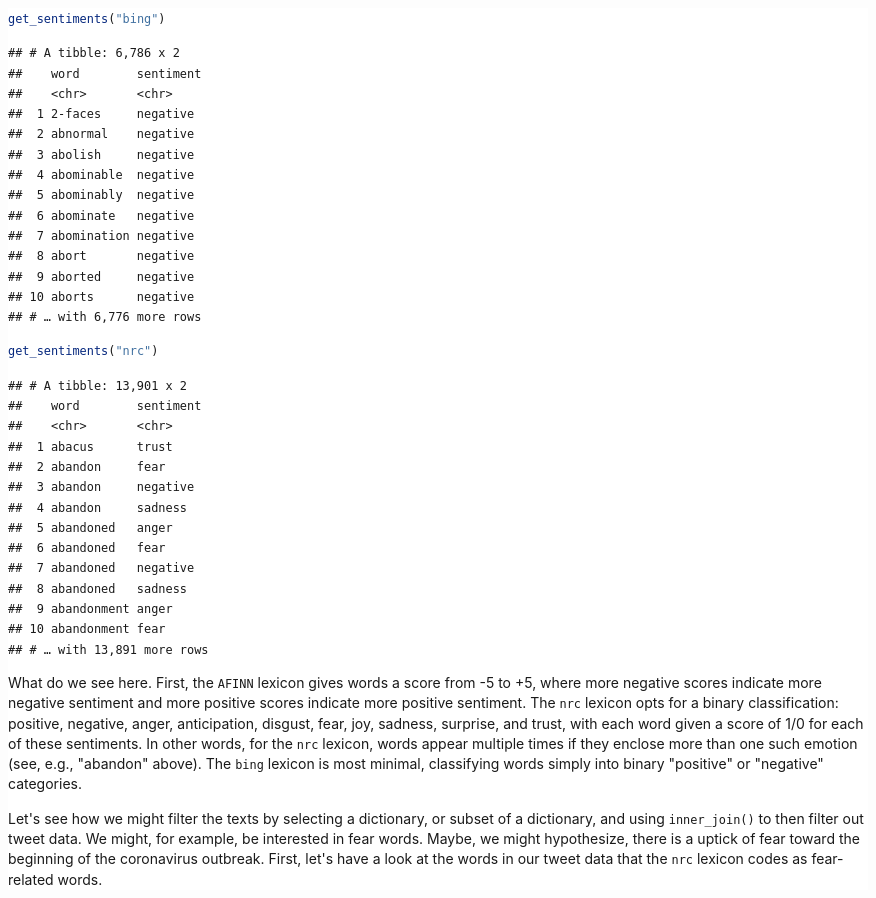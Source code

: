 
```r
get_sentiments("bing")
```

```
## # A tibble: 6,786 x 2
##    word        sentiment
##    <chr>       <chr>    
##  1 2-faces     negative 
##  2 abnormal    negative 
##  3 abolish     negative 
##  4 abominable  negative 
##  5 abominably  negative 
##  6 abominate   negative 
##  7 abomination negative 
##  8 abort       negative 
##  9 aborted     negative 
## 10 aborts      negative 
## # … with 6,776 more rows
```


```r
get_sentiments("nrc")
```

```
## # A tibble: 13,901 x 2
##    word        sentiment
##    <chr>       <chr>    
##  1 abacus      trust    
##  2 abandon     fear     
##  3 abandon     negative 
##  4 abandon     sadness  
##  5 abandoned   anger    
##  6 abandoned   fear     
##  7 abandoned   negative 
##  8 abandoned   sadness  
##  9 abandonment anger    
## 10 abandonment fear     
## # … with 13,891 more rows
```

What do we see here. First, the `AFINN` lexicon gives words a score from -5 to +5, where more negative scores indicate more negative sentiment and more positive scores indicate more positive sentiment.  The `nrc` lexicon opts for a binary classification: positive, negative, anger, anticipation, disgust, fear, joy, sadness, surprise, and trust, with each word given a score of 1/0 for each of these sentiments. In other words, for the `nrc` lexicon, words appear multiple times if they enclose more than one such emotion (see, e.g., "abandon" above). The `bing` lexicon is most minimal, classifying words simply into binary "positive" or "negative" categories. 

Let's see how we might filter the texts by selecting a dictionary, or subset of a dictionary, and using `inner_join()` to then filter out tweet data. We might, for example, be interested in fear words. Maybe, we might hypothesize, there is a uptick of fear toward the beginning of the coronavirus outbreak. First, let's have a look at the words in our tweet data that the `nrc` lexicon codes as fear-related words.
